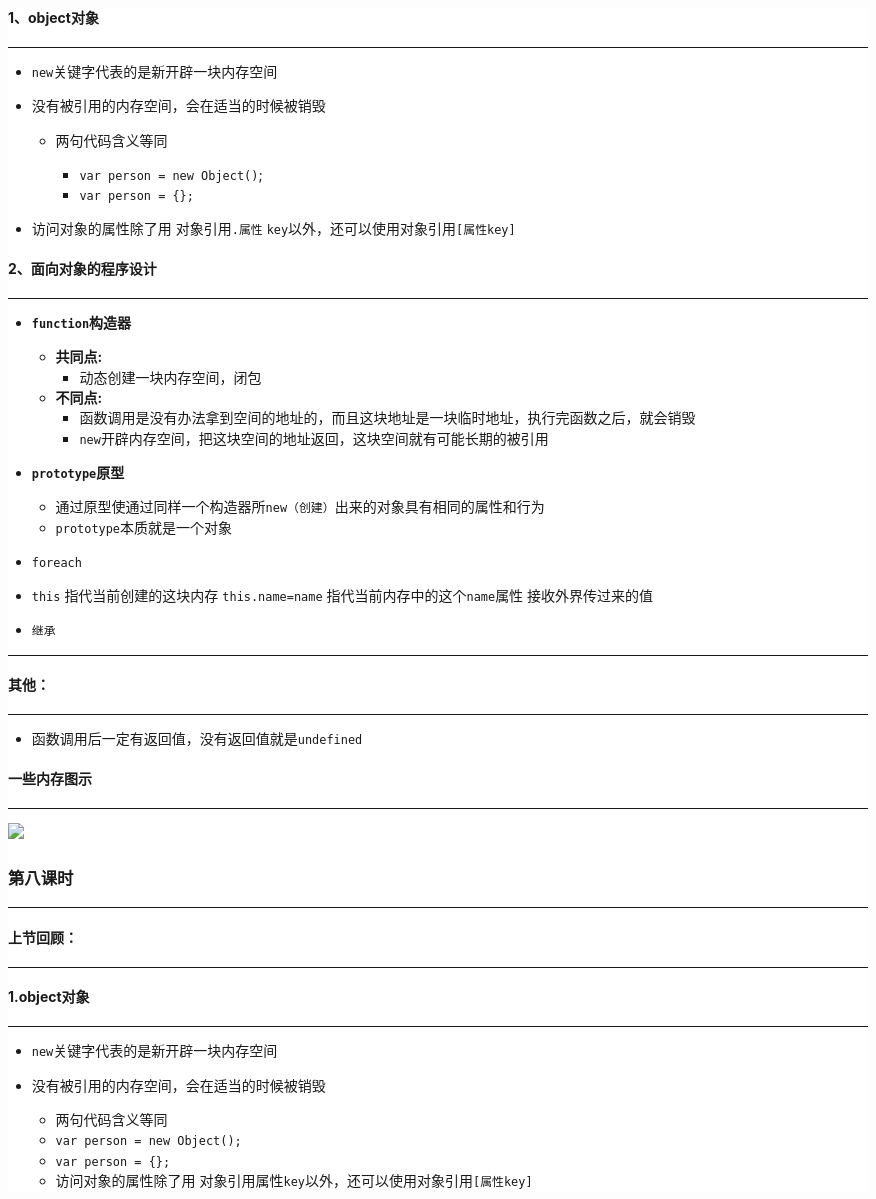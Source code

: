 #### **1、object对象**
---

+ `new`关键字代表的是新开辟一块内存空间
+ 没有被引用的内存空间，会在适当的时候被销毁

    + 两句代码含义等同

        * `var person = new Object()`;
        * `var person = {};`

+ 访问对象的属性除了用 对象引用`.属性` `key`以外，还可以使用对象引用`[属性key]`


#### **2、面向对象的程序设计**
---
+ **`function`构造器**

  + **共同点:**
    + 动态创建一块内存空间，闭包
  + **不同点:**
    + 函数调用是没有办法拿到空间的地址的，而且这块地址是一块临时地址，执行完函数之后，就会销毁
    + `new`开辟内存空间，把这块空间的地址返回，这块空间就有可能长期的被引用
+ **`prototype`原型**
    + 通过原型使通过同样一个构造器所`new（创建）`出来的对象具有相同的属性和行为
    + `prototype`本质就是一个对象
+ `foreach`
+ `this` 指代当前创建的这块内存 `this.name=name` 指代当前内存中的这个`name`属性 接收外界传过来的值
+ `继承`

---

#### **其他：**
---

- 函数调用后一定有返回值，没有返回值就是`undefined`

####  一些内存图示
---

![](https://github.com/poetries/TZ-Front-End-Note/raw/master/JS-Basic-star/images/DOM7.png)

### 第八课时
---

#### **上节回顾：**
---

#### **1.object对象**
---
- `new`关键字代表的是新开辟一块内存空间
- 没有被引用的内存空间，会在适当的时候被销毁
    - 两句代码含义等同
    - `var person = new Object();`
    - `var person = {};`
    - 访问对象的属性除了用 对象引用属性`key`以外，还可以使用对象引用`[属性key]`


  [1]: https://github.com/poetries/TZ-Front-End-Note/raw/master/JS-Basic-star/images/DOM2.png
  [2]: https://github.com/poetries/TZ-Front-End-Note/raw/master/JS-Basic-star/images/DOM3.png